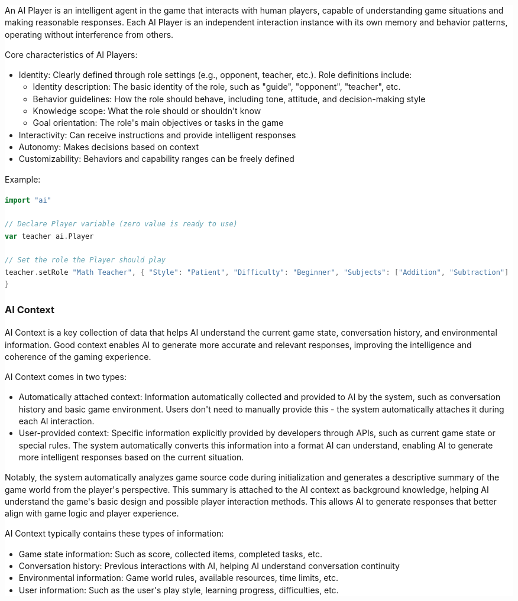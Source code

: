 An AI Player is an intelligent agent in the game that interacts with human players, capable of understanding game situations and making reasonable responses. Each AI Player is an independent interaction instance with its own memory and behavior patterns, operating without interference from others.

Core characteristics of AI Players:

- Identity: Clearly defined through role settings (e.g., opponent, teacher, etc.). Role definitions include:
  - Identity description: The basic identity of the role, such as "guide", "opponent", "teacher", etc.
  - Behavior guidelines: How the role should behave, including tone, attitude, and decision-making style
  - Knowledge scope: What the role should or shouldn't know
  - Goal orientation: The role's main objectives or tasks in the game
- Interactivity: Can receive instructions and provide intelligent responses
- Autonomy: Makes decisions based on context
- Customizability: Behaviors and capability ranges can be freely defined

Example:

```go
import "ai"

// Declare Player variable (zero value is ready to use)
var teacher ai.Player

// Set the role the Player should play
teacher.setRole "Math Teacher", { "Style": "Patient", "Difficulty": "Beginner", "Subjects": ["Addition", "Subtraction"] }
```

### AI Context

AI Context is a key collection of data that helps AI understand the current game state, conversation history, and environmental information. Good context enables AI to generate more accurate and relevant responses, improving the intelligence and coherence of the gaming experience.

AI Context comes in two types:

- Automatically attached context: Information automatically collected and provided to AI by the system, such as conversation history and basic game environment. Users don't need to manually provide this - the system automatically attaches it during each AI interaction.
- User-provided context: Specific information explicitly provided by developers through APIs, such as current game state or special rules. The system automatically converts this information into a format AI can understand, enabling AI to generate more intelligent responses based on the current situation.

Notably, the system automatically analyzes game source code during initialization and generates a descriptive summary of the game world from the player's perspective. This summary is attached to the AI context as background knowledge, helping AI understand the game's basic design and possible player interaction methods. This allows AI to generate responses that better align with game logic and player experience.

AI Context typically contains these types of information:

- Game state information: Such as score, collected items, completed tasks, etc.
- Conversation history: Previous interactions with AI, helping AI understand conversation continuity
- Environmental information: Game world rules, available resources, time limits, etc.
- User information: Such as the user's play style, learning progress, difficulties, etc.
